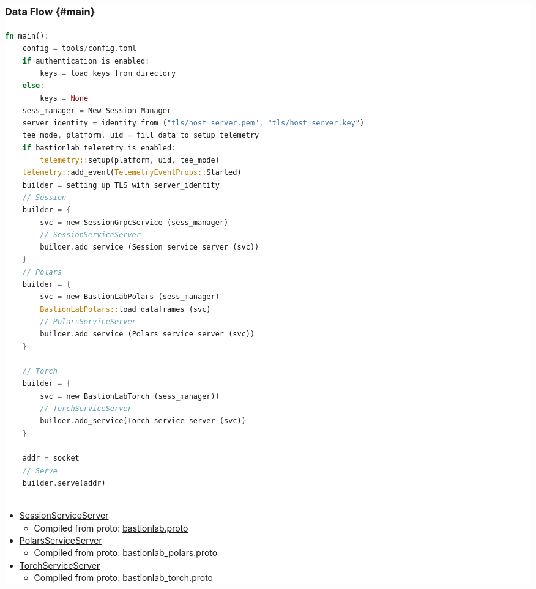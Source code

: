 ### Data Flow {#main}

```rust
fn main():
	config = tools/config.toml
	if authentication is enabled:
		keys = load keys from directory
	else:
		keys = None
	sess_manager = New Session Manager
	server_identity = identity from ("tls/host_server.pem", "tls/host_server.key")
	tee_mode, platform, uid = fill data to setup telemetry
	if bastionlab telemetry is enabled:
		telemetry::setup(platform, uid, tee_mode)
	telemetry::add_event(TelemetryEventProps::Started)
	builder = setting up TLS with server_identity
	// Session
	builder = {
        svc = new SessionGrpcService (sess_manager)
        // SessionServiceServer
        builder.add_service (Session service server (svc))
	}
	// Polars
	builder = {
    	svc = new BastionLabPolars (sess_manager)
        BastionLabPolars::load dataframes (svc)
        // PolarsServiceServer
        builder.add_service (Polars service server (svc))
	}

	// Torch
	builder = {
   		svc = new BastionLabTorch (sess_manager))
		// TorchServiceServer
		builder.add_service(Torch service server (svc))
	}

	addr = socket
	// Serve
	builder.serve(addr)
	
```

* [SessionServiceServer](https://github.com/mithril-security/bastionlab/blob/master/server/bastionlab_common/build.rs)
  * Compiled from proto: [bastionlab.proto](protos.md#bastionlab.proto)
* [PolarsServiceServer](https://github.com/mithril-security/bastionlab/blob/master/server/bastionlab_polars/build.rs)
  * Compiled from proto: [bastionlab_polars.proto](protos.md#bastionlab_polars.proto)
* [TorchServiceServer](https://github.com/mithril-security/bastionlab/blob/master/server/bastionlab_torch/build.rs)
  * Compiled from proto: [bastionlab_torch.proto](protos.md#bastionlab_torch.proto)
